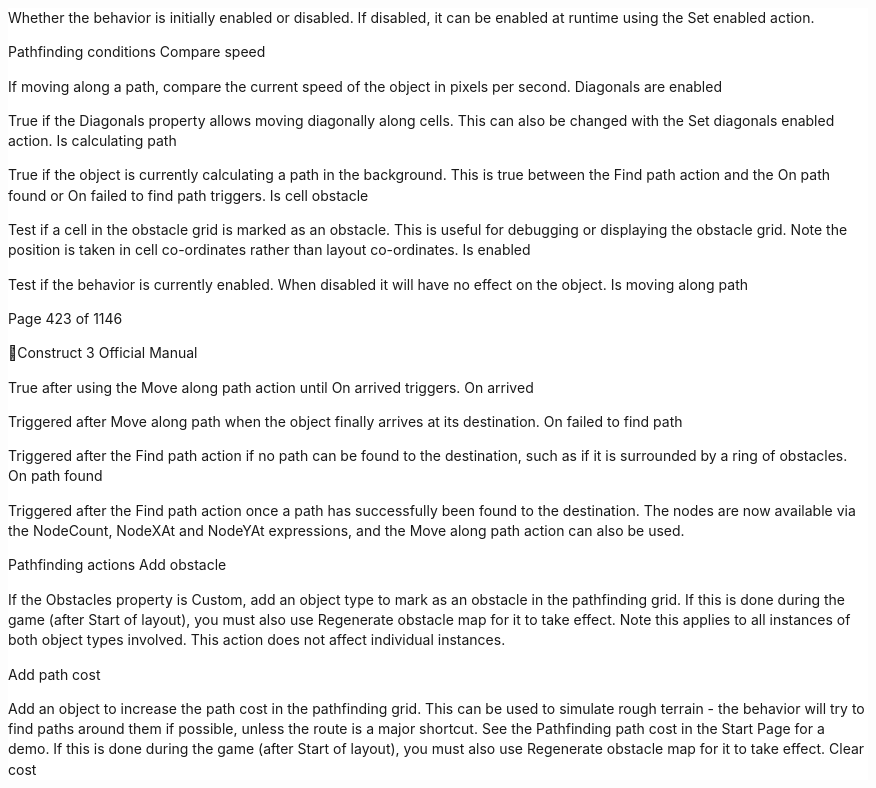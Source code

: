 Whether the behavior is initially enabled or disabled. If disabled, it can be enabled at runtime
using the Set enabled action.

Pathfinding conditions
Compare speed

If moving along a path, compare the current speed of the object in pixels per second.
Diagonals are enabled

True if the Diagonals property allows moving diagonally along cells. This can also be
changed with the Set diagonals enabled action.
Is calculating path

True if the object is currently calculating a path in the background. This is true between the
Find path action and the On path found or On failed to find path triggers.
Is cell obstacle

Test if a cell in the obstacle grid is marked as an obstacle. This is useful for debugging or
displaying the obstacle grid. Note the position is taken in cell co-ordinates rather than layout
co-ordinates.
Is enabled

Test if the behavior is currently enabled. When disabled it will have no effect on the object.
Is moving along path

Page 423 of 1146

Construct 3 Official Manual

True after using the Move along path action until On arrived triggers.
On arrived

Triggered after Move along path when the object finally arrives at its destination.
On failed to find path

Triggered after the Find path action if no path can be found to the destination, such as if it is
surrounded by a ring of obstacles.
On path found

Triggered after the Find path action once a path has successfully been found to the
destination. The nodes are now available via the NodeCount, NodeXAt and NodeYAt
expressions, and the Move along path action can also be used.

Pathfinding actions
Add obstacle

If the Obstacles property is Custom, add an object type to mark as an obstacle in the
pathfinding grid. If this is done during the game (after Start of layout), you must also use
Regenerate obstacle map for it to take effect.
Note this applies to all instances of both object types involved. This action does not
affect individual instances.

Add path cost

Add an object to increase the path cost in the pathfinding grid. This can be used to simulate
rough terrain - the behavior will try to find paths around them if possible, unless the route is a
major shortcut. See the Pathfinding path cost in the Start Page for a demo. If this is done
during the game (after Start of layout), you must also use Regenerate obstacle map for it to
take effect.
Clear cost
